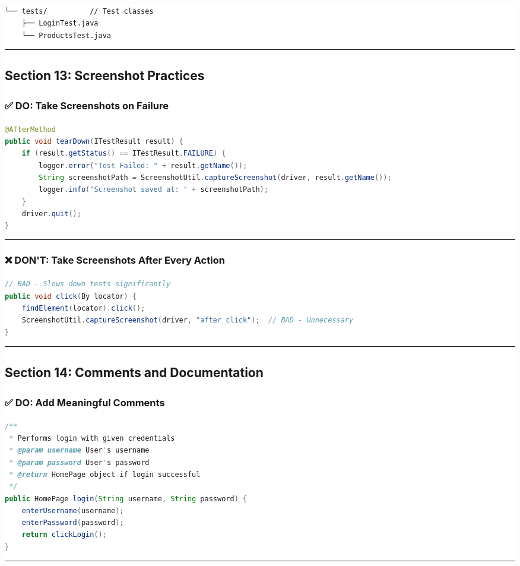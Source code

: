 ```
└── tests/          // Test classes
    ├── LoginTest.java
    └── ProductsTest.java
```

---

## Section 13: Screenshot Practices

### ✅ DO: Take Screenshots on Failure

```java
@AfterMethod
public void tearDown(ITestResult result) {
    if (result.getStatus() == ITestResult.FAILURE) {
        logger.error("Test Failed: " + result.getName());
        String screenshotPath = ScreenshotUtil.captureScreenshot(driver, result.getName());
        logger.info("Screenshot saved at: " + screenshotPath);
    }
    driver.quit();
}
```

---

### ❌ DON'T: Take Screenshots After Every Action

```java
// BAD - Slows down tests significantly
public void click(By locator) {
    findElement(locator).click();
    ScreenshotUtil.captureScreenshot(driver, "after_click");  // BAD - Unnecessary
}
```

---

## Section 14: Comments and Documentation

### ✅ DO: Add Meaningful Comments

```java
/**
 * Performs login with given credentials
 * @param username User's username
 * @param password User's password
 * @return HomePage object if login successful
 */
public HomePage login(String username, String password) {
    enterUsername(username);
    enterPassword(password);
    return clickLogin();
}
```

---
